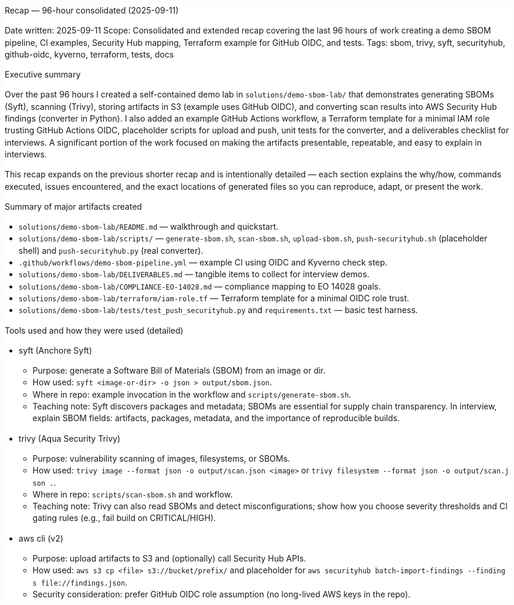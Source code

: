 Recap — 96-hour consolidated (2025-09-11)

Date written: 2025-09-11
Scope: Consolidated and extended recap covering the last 96 hours of work creating a demo SBOM pipeline, CI examples, Security Hub mapping, Terraform example for GitHub OIDC, and tests.
Tags: sbom, trivy, syft, securityhub, github-oidc, kyverno, terraform, tests, docs

Executive summary

Over the past 96 hours I created a self-contained demo lab in `solutions/demo-sbom-lab/` that demonstrates generating SBOMs (Syft), scanning (Trivy), storing artifacts in S3 (example uses GitHub OIDC), and converting scan results into AWS Security Hub findings (converter in Python). I also added an example GitHub Actions workflow, a Terraform template for a minimal IAM role trusting GitHub Actions OIDC, placeholder scripts for upload and push, unit tests for the converter, and a deliverables checklist for interviews. A significant portion of the work focused on making the artifacts presentable, repeatable, and easy to explain in interviews.

This recap expands on the previous shorter recap and is intentionally detailed — each section explains the why/how, commands executed, issues encountered, and the exact locations of generated files so you can reproduce, adapt, or present the work.

Summary of major artifacts created

- `solutions/demo-sbom-lab/README.md` — walkthrough and quickstart.
- `solutions/demo-sbom-lab/scripts/` — `generate-sbom.sh`, `scan-sbom.sh`, `upload-sbom.sh`, `push-securityhub.sh` (placeholder shell) and `push-securityhub.py` (real converter).
- `.github/workflows/demo-sbom-pipeline.yml` — example CI using OIDC and Kyverno check step.
- `solutions/demo-sbom-lab/DELIVERABLES.md` — tangible items to collect for interview demos.
- `solutions/demo-sbom-lab/COMPLIANCE-EO-14028.md` — compliance mapping to EO 14028 goals.
- `solutions/demo-sbom-lab/terraform/iam-role.tf` — Terraform template for a minimal OIDC role trust.
- `solutions/demo-sbom-lab/tests/test_push_securityhub.py` and `requirements.txt` — basic test harness.

Tools used and how they were used (detailed)

- syft (Anchore Syft)
  - Purpose: generate a Software Bill of Materials (SBOM) from an image or dir.
  - How used: `syft <image-or-dir> -o json > output/sbom.json`.
  - Where in repo: example invocation in the workflow and `scripts/generate-sbom.sh`.
  - Teaching note: Syft discovers packages and metadata; SBOMs are essential for supply chain transparency. In interview, explain SBOM fields: artifacts, packages, metadata, and the importance of reproducible builds.

- trivy (Aqua Security Trivy)
  - Purpose: vulnerability scanning of images, filesystems, or SBOMs.
  - How used: `trivy image --format json -o output/scan.json <image>` or `trivy filesystem --format json -o output/scan.json .`.
  - Where in repo: `scripts/scan-sbom.sh` and workflow.
  - Teaching note: Trivy can also read SBOMs and detect misconfigurations; show how you choose severity thresholds and CI gating rules (e.g., fail build on CRITICAL/HIGH).

- aws cli (v2)
  - Purpose: upload artifacts to S3 and (optionally) call Security Hub APIs.
  - How used: `aws s3 cp <file> s3://bucket/prefix/` and placeholder for `aws securityhub batch-import-findings --findings file://findings.json`.
  - Security consideration: prefer GitHub OIDC role assumption (no long-lived AWS keys in the repo).

